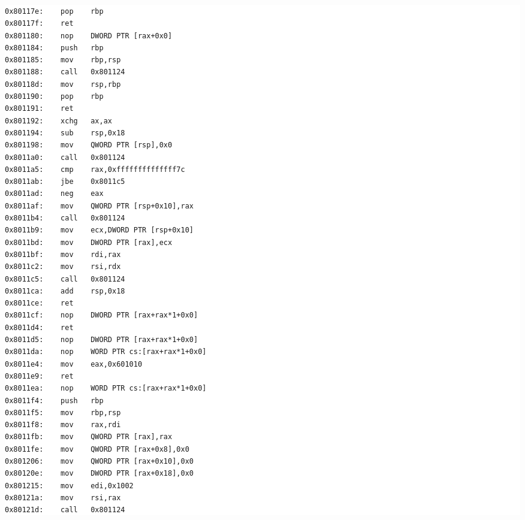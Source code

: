     0x80117e:    pop    rbp
    0x80117f:    ret    
    0x801180:    nop    DWORD PTR [rax+0x0]
    0x801184:    push   rbp
    0x801185:    mov    rbp,rsp
    0x801188:    call   0x801124
    0x80118d:    mov    rsp,rbp
    0x801190:    pop    rbp
    0x801191:    ret    
    0x801192:    xchg   ax,ax
    0x801194:    sub    rsp,0x18
    0x801198:    mov    QWORD PTR [rsp],0x0
    0x8011a0:    call   0x801124
    0x8011a5:    cmp    rax,0xffffffffffffff7c
    0x8011ab:    jbe    0x8011c5
    0x8011ad:    neg    eax
    0x8011af:    mov    QWORD PTR [rsp+0x10],rax
    0x8011b4:    call   0x801124
    0x8011b9:    mov    ecx,DWORD PTR [rsp+0x10]
    0x8011bd:    mov    DWORD PTR [rax],ecx
    0x8011bf:    mov    rdi,rax
    0x8011c2:    mov    rsi,rdx
    0x8011c5:    call   0x801124
    0x8011ca:    add    rsp,0x18
    0x8011ce:    ret    
    0x8011cf:    nop    DWORD PTR [rax+rax*1+0x0]
    0x8011d4:    ret    
    0x8011d5:    nop    DWORD PTR [rax+rax*1+0x0]
    0x8011da:    nop    WORD PTR cs:[rax+rax*1+0x0]
    0x8011e4:    mov    eax,0x601010
    0x8011e9:    ret    
    0x8011ea:    nop    WORD PTR cs:[rax+rax*1+0x0]
    0x8011f4:    push   rbp
    0x8011f5:    mov    rbp,rsp
    0x8011f8:    mov    rax,rdi
    0x8011fb:    mov    QWORD PTR [rax],rax
    0x8011fe:    mov    QWORD PTR [rax+0x8],0x0
    0x801206:    mov    QWORD PTR [rax+0x10],0x0
    0x80120e:    mov    DWORD PTR [rax+0x18],0x0
    0x801215:    mov    edi,0x1002
    0x80121a:    mov    rsi,rax
    0x80121d:    call   0x801124
